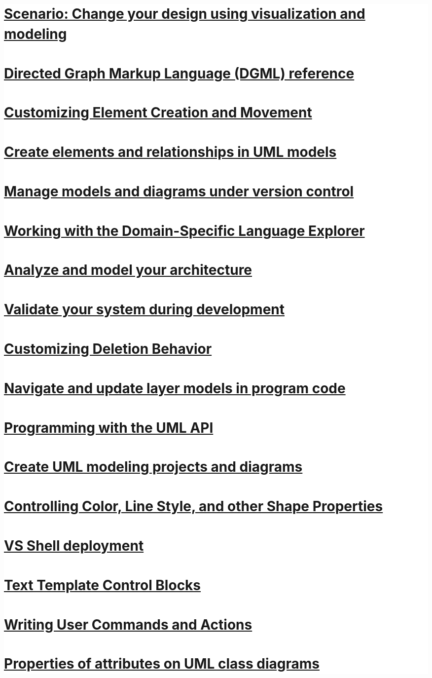 # [Scenario: Change your design using visualization and modeling](scenario-change-your-design-using-visualization-and-modeling.md)
# [Directed Graph Markup Language (DGML) reference](directed-graph-markup-language-dgml-reference.md)
# [Customizing Element Creation and Movement](customizing-element-creation-and-movement.md)
# [Create elements and relationships in UML models](create-elements-and-relationships-in-uml-models.md)
# [Manage models and diagrams under version control](manage-models-and-diagrams-under-version-control.md)
# [Working with the Domain-Specific Language Explorer](working-with-the-domain-specific-language-explorer.md)
# [Analyze and model your architecture](analyze-and-model-your-architecture.md)
# [Validate your system during development](validate-your-system-during-development.md)
# [Customizing Deletion Behavior](customizing-deletion-behavior.md)
# [Navigate and update layer models in program code](navigate-and-update-layer-models-in-program-code.md)
# [Programming with the UML API](programming-with-the-uml-api.md)
# [Create UML modeling projects and diagrams](create-uml-modeling-projects-and-diagrams.md)
# [Controlling Color, Line Style, and other Shape Properties](controlling-color-line-style-and-other-shape-properties.md)
# [VS Shell deployment](vs-shell-deployment.md)
# [Text Template Control Blocks](text-template-control-blocks.md)
# [Writing User Commands and Actions](writing-user-commands-and-actions.md)
# [Properties of attributes on UML class diagrams](properties-of-attributes-on-uml-class-diagrams.md)